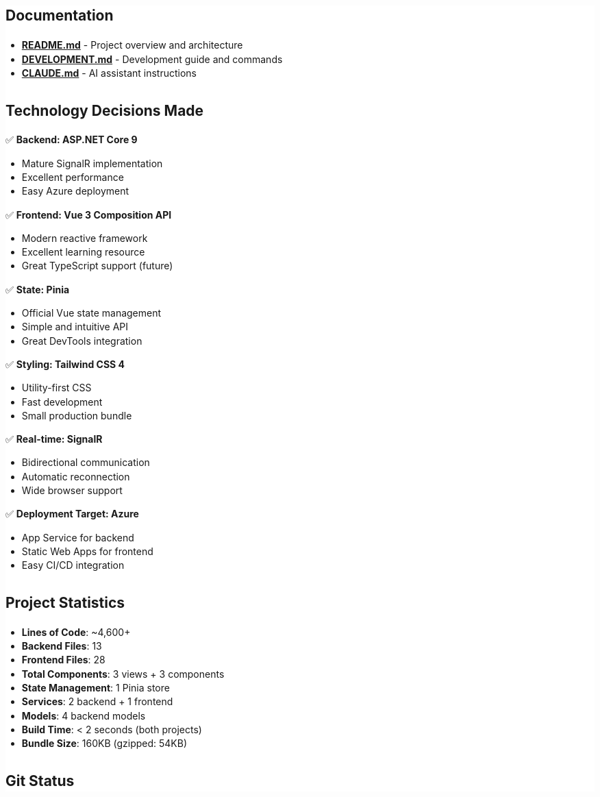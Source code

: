## Documentation

- **[README.md](./README.md)** - Project overview and architecture
- **[DEVELOPMENT.md](./DEVELOPMENT.md)** - Development guide and commands
- **[CLAUDE.md](./CLAUDE.md)** - AI assistant instructions

## Technology Decisions Made

✅ **Backend: ASP.NET Core 9**
- Mature SignalR implementation
- Excellent performance
- Easy Azure deployment

✅ **Frontend: Vue 3 Composition API**
- Modern reactive framework
- Excellent learning resource
- Great TypeScript support (future)

✅ **State: Pinia**
- Official Vue state management
- Simple and intuitive API
- Great DevTools integration

✅ **Styling: Tailwind CSS 4**
- Utility-first CSS
- Fast development
- Small production bundle

✅ **Real-time: SignalR**
- Bidirectional communication
- Automatic reconnection
- Wide browser support

✅ **Deployment Target: Azure**
- App Service for backend
- Static Web Apps for frontend
- Easy CI/CD integration

## Project Statistics

- **Lines of Code**: ~4,600+
- **Backend Files**: 13
- **Frontend Files**: 28
- **Total Components**: 3 views + 3 components
- **State Management**: 1 Pinia store
- **Services**: 2 backend + 1 frontend
- **Models**: 4 backend models
- **Build Time**: < 2 seconds (both projects)
- **Bundle Size**: 160KB (gzipped: 54KB)

## Git Status
